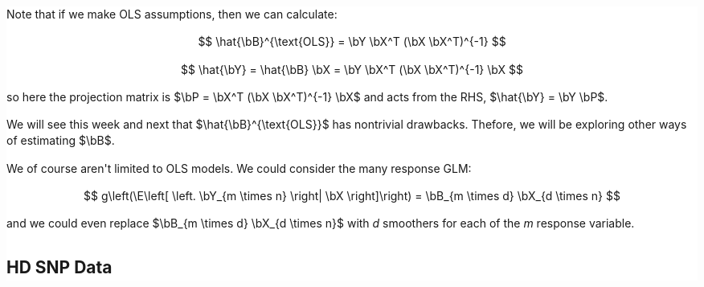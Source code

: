 
Note that if we make OLS assumptions, then we can calculate:

$$
\hat{\bB}^{\text{OLS}} = \bY \bX^T (\bX \bX^T)^{-1}
$$

$$
\hat{\bY} = \hat{\bB} \bX = \bY \bX^T (\bX \bX^T)^{-1} \bX
$$

so here the projection matrix is $\bP = \bX^T (\bX \bX^T)^{-1} \bX$ and acts from the RHS, $\hat{\bY} = \bY \bP$. 

We will see this week and next that $\hat{\bB}^{\text{OLS}}$ has nontrivial drawbacks. Thefore, we will be exploring other ways of estimating $\bB$.


We of course aren't limited to OLS models.  We could consider the many response GLM:

$$
g\left(\E\left[ \left. \bY_{m \times n} \right| \bX \right]\right) = \bB_{m \times d} \bX_{d \times n}
$$

and we could even replace $\bB_{m \times d} \bX_{d \times n}$ with $d$ smoothers for each of the $m$ response variable.

## HD SNP Data
